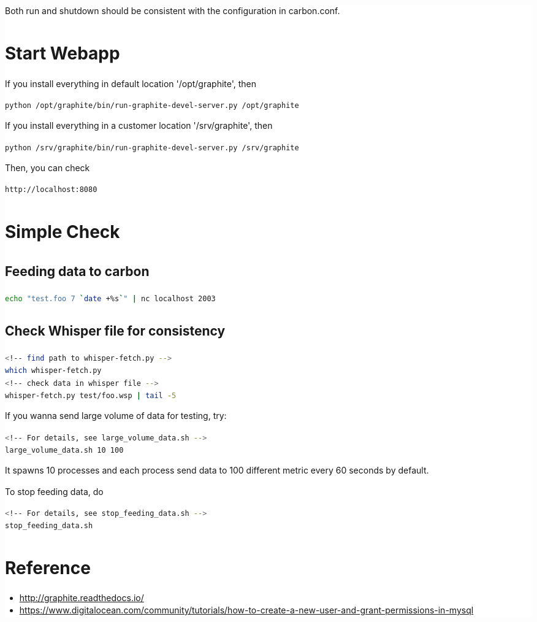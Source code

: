 Both run and shutdown should be consistent with the configuration in carbon.conf.

# Start Webapp
If you install everything in default location '/opt/graphite', then
```bash
python /opt/graphite/bin/run-graphite-devel-server.py /opt/graphite

```
If you install everything in a customer location '/srv/graphite', then
```bash
python /srv/graphite/bin/run-graphite-devel-server.py /srv/graphite
```
Then, you can check
```
http://localhost:8080
```


# Simple Check
## Feeding data to carbon
```bash
echo "test.foo 7 `date +%s`" | nc localhost 2003
```

## Check Whisper file for consistency
```bash
<!-- find path to whisper-fetch.py -->
which whisper-fetch.py
<!-- check data in whisper file -->
whisper-fetch.py test/foo.wsp | tail -5
```

If you wanna send large volume of data for testing, try:
```bash
<!-- For details, see large_volume_data.sh -->
large_volume_data.sh 10 100
```
It spawns 10 processes and each process send data to 100 different metric every 60 seconds by default.

To stop feeding data, do
```bash
<!-- For details, see stop_feeding_data.sh -->
stop_feeding_data.sh
```


# Reference
- http://graphite.readthedocs.io/
- https://www.digitalocean.com/community/tutorials/how-to-create-a-new-user-and-grant-permissions-in-mysql

